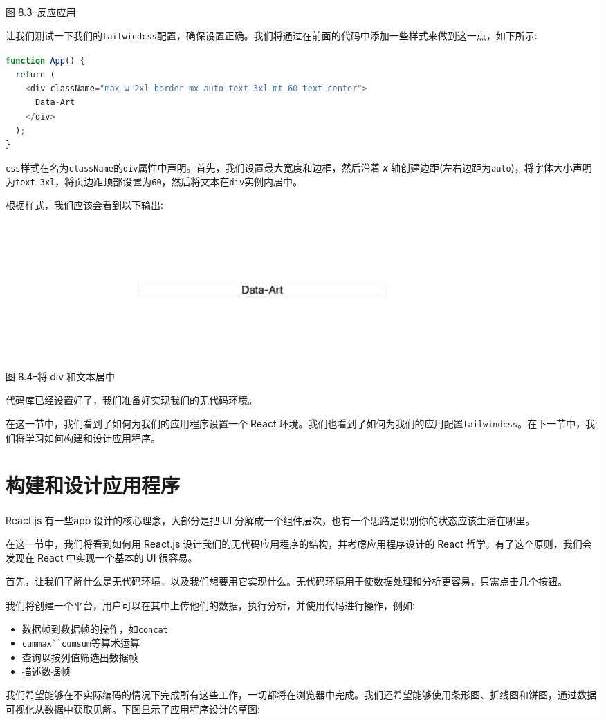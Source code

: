 图 8.3–反应应用

让我们测试一下我们的`tailwindcss`配置，确保设置正确。我们将通过在前面的代码中添加一些样式来做到这一点，如下所示:

```js
function App() {
  return (
    <div className="max-w-2xl border mx-auto text-3xl mt-60 text-center">
      Data-Art
    </div>
  );
}
```

`css`样式在名为`className`的`div`属性中声明。首先，我们设置最大宽度和边框，然后沿着 *x* 轴创建边距(左右边距为`auto`)，将字体大小声明为`text-3xl`，将页边距顶部设置为`60`，然后将文本在`div`实例内居中。

根据样式，我们应该会看到以下输出:

![Figure 8.4 – Centering the div and text ](img/B17076_8_04.jpg)

图 8.4–将 div 和文本居中

代码库已经设置好了，我们准备好实现我们的无代码环境。

在这一节中，我们看到了如何为我们的应用程序设置一个 React 环境。我们也看到了如何为我们的应用配置`tailwindcss`。在下一节中，我们将学习如何构建和设计应用程序。

# 构建和设计应用程序

React.js 有一些app 设计的核心理念，大部分是把 UI 分解成一个组件层次，也有一个思路是识别你的状态应该生活在哪里。

在这一节中，我们将看到如何用 React.js 设计我们的无代码应用程序的结构，并考虑应用程序设计的 React 哲学。有了这个原则，我们会发现在 React 中实现一个基本的 UI 很容易。

首先，让我们了解什么是无代码环境，以及我们想要用它实现什么。无代码环境用于使数据处理和分析更容易，只需点击几个按钮。

我们将创建一个平台，用户可以在其中上传他们的数据，执行分析，并使用代码进行操作，例如:

*   数据帧到数据帧的操作，如`concat`
*   `cummax``cumsum`等算术运算
*   查询以按列值筛选出数据帧
*   描述数据帧

我们希望能够在不实际编码的情况下完成所有这些工作，一切都将在浏览器中完成。我们还希望能够使用条形图、折线图和饼图，通过数据可视化从数据中获取见解。下图显示了应用程序设计的草图:
